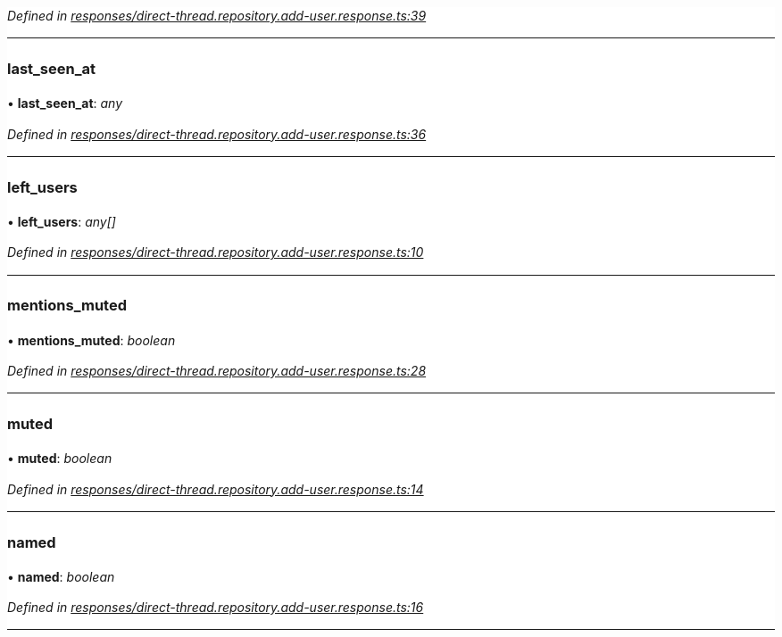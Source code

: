 _Defined in [responses/direct-thread.repository.add-user.response.ts:39](https://github.com/realinstadude/instagram-private-api/blob/4ae8fec/src/responses/direct-thread.repository.add-user.response.ts#L39)_

---

### last_seen_at

• **last_seen_at**: _any_

_Defined in [responses/direct-thread.repository.add-user.response.ts:36](https://github.com/realinstadude/instagram-private-api/blob/4ae8fec/src/responses/direct-thread.repository.add-user.response.ts#L36)_

---

### left_users

• **left_users**: _any[]_

_Defined in [responses/direct-thread.repository.add-user.response.ts:10](https://github.com/realinstadude/instagram-private-api/blob/4ae8fec/src/responses/direct-thread.repository.add-user.response.ts#L10)_

---

### mentions_muted

• **mentions_muted**: _boolean_

_Defined in [responses/direct-thread.repository.add-user.response.ts:28](https://github.com/realinstadude/instagram-private-api/blob/4ae8fec/src/responses/direct-thread.repository.add-user.response.ts#L28)_

---

### muted

• **muted**: _boolean_

_Defined in [responses/direct-thread.repository.add-user.response.ts:14](https://github.com/realinstadude/instagram-private-api/blob/4ae8fec/src/responses/direct-thread.repository.add-user.response.ts#L14)_

---

### named

• **named**: _boolean_

_Defined in [responses/direct-thread.repository.add-user.response.ts:16](https://github.com/realinstadude/instagram-private-api/blob/4ae8fec/src/responses/direct-thread.repository.add-user.response.ts#L16)_

---
